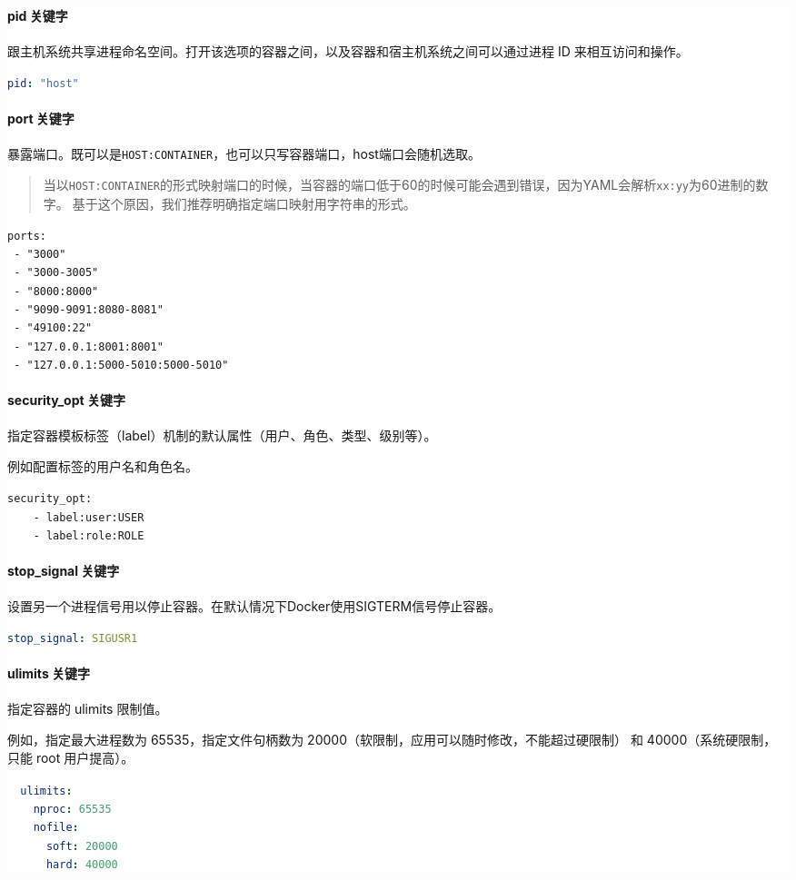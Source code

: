 #### pid 关键字

跟主机系统共享进程命名空间。打开该选项的容器之间，以及容器和宿主机系统之间可以通过进程 ID 来相互访问和操作。

```yaml
pid: "host"
```

#### port 关键字

暴露端口。既可以是`HOST:CONTAINER`，也可以只写容器端口，host端口会随机选取。

> 当以`HOST:CONTAINER`的形式映射端口的时候，当容器的端口低于60的时候可能会遇到错误，因为YAML会解析`xx:yy`为60进制的数字。 基于这个原因，我们推荐明确指定端口映射用字符串的形式。

```
ports:
 - "3000"
 - "3000-3005"
 - "8000:8000"
 - "9090-9091:8080-8081"
 - "49100:22"
 - "127.0.0.1:8001:8001"
 - "127.0.0.1:5000-5010:5000-5010"
```

#### security\_opt 关键字

指定容器模板标签（label）机制的默认属性（用户、角色、类型、级别等）。

例如配置标签的用户名和角色名。

```
security_opt:
    - label:user:USER
    - label:role:ROLE
```

#### stop\_signal 关键字

设置另一个进程信号用以停止容器。在默认情况下Docker使用SIGTERM信号停止容器。

````yaml
stop_signal: SIGUSR1
````

#### ulimits 关键字

指定容器的 ulimits 限制值。

例如，指定最大进程数为 65535，指定文件句柄数为 20000（软限制，应用可以随时修改，不能超过硬限制） 和 40000（系统硬限制，只能 root 用户提高）。

```yaml
  ulimits:
    nproc: 65535
    nofile:
      soft: 20000
      hard: 40000
```
